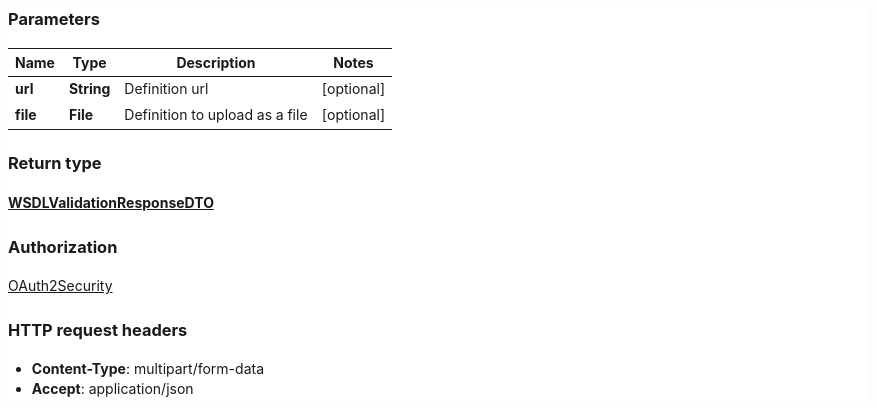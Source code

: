 ### Parameters

Name | Type | Description  | Notes
------------- | ------------- | ------------- | -------------
 **url** | **String**| Definition url | [optional]
 **file** | **File**| Definition to upload as a file | [optional]

### Return type

[**WSDLValidationResponseDTO**](WSDLValidationResponseDTO.md)

### Authorization

[OAuth2Security](../README.md#OAuth2Security)

### HTTP request headers

 - **Content-Type**: multipart/form-data
 - **Accept**: application/json

